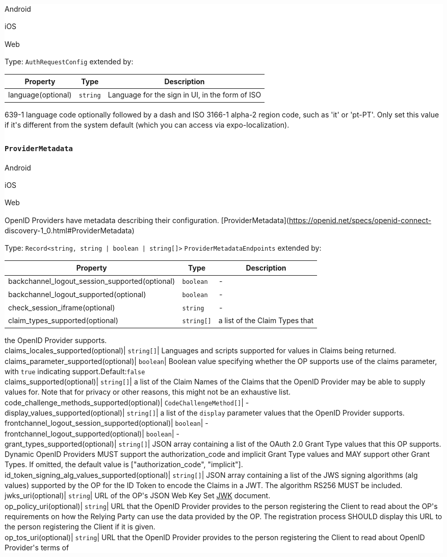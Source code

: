 Android

iOS

Web

Type: `AuthRequestConfig` extended by:

Property| Type| Description  
---|---|---  
language(optional)| `string`| Language for the sign in UI, in the form of ISO
639-1 language code optionally followed by a dash and ISO 3166-1 alpha-2
region code, such as 'it' or 'pt-PT'. Only set this value if it's different
from the system default (which you can access via expo-localization).  
  
### `ProviderMetadata`

Android

iOS

Web

OpenID Providers have metadata describing their configuration.
[ProviderMetadata](https://openid.net/specs/openid-connect-
discovery-1_0.html#ProviderMetadata)

Type: `Record<string, string | boolean | string[]>` `ProviderMetadataEndpoints` extended by:

Property| Type| Description  
---|---|---  
backchannel_logout_session_supported(optional)| `boolean`| -  
backchannel_logout_supported(optional)| `boolean`| -  
check_session_iframe(optional)| `string`| -  
claim_types_supported(optional)| `string[]`| a list of the Claim Types that
the OpenID Provider supports.  
claims_locales_supported(optional)| `string[]`| Languages and scripts
supported for values in Claims being returned.  
claims_parameter_supported(optional)| `boolean`| Boolean value specifying
whether the OP supports use of the claims parameter, with `true` indicating
support.Default:`false`  
claims_supported(optional)| `string[]`| a list of the Claim Names of the
Claims that the OpenID Provider may be able to supply values for. Note that
for privacy or other reasons, this might not be an exhaustive list.  
code_challenge_methods_supported(optional)| `CodeChallengeMethod[]`| -  
display_values_supported(optional)| `string[]`| a list of the `display`
parameter values that the OpenID Provider supports.  
frontchannel_logout_session_supported(optional)| `boolean`| -  
frontchannel_logout_supported(optional)| `boolean`| -  
grant_types_supported(optional)| `string[]`| JSON array containing a list of
the OAuth 2.0 Grant Type values that this OP supports. Dynamic OpenID
Providers MUST support the authorization_code and implicit Grant Type values
and MAY support other Grant Types. If omitted, the default value is
["authorization_code", "implicit"].  
id_token_signing_alg_values_supported(optional)| `string[]`| JSON array
containing a list of the JWS signing algorithms (alg values) supported by the
OP for the ID Token to encode the Claims in a JWT. The algorithm RS256 MUST be
included.  
jwks_uri(optional)| `string`| URL of the OP's JSON Web Key Set
[JWK](https://openid.net/specs/openid-connect-discovery-1_0.html#JWK)
document.  
op_policy_uri(optional)| `string`| URL that the OpenID Provider provides to
the person registering the Client to read about the OP's requirements on how
the Relying Party can use the data provided by the OP. The registration
process SHOULD display this URL to the person registering the Client if it is
given.  
op_tos_uri(optional)| `string`| URL that the OpenID Provider provides to the
person registering the Client to read about OpenID Provider's terms of